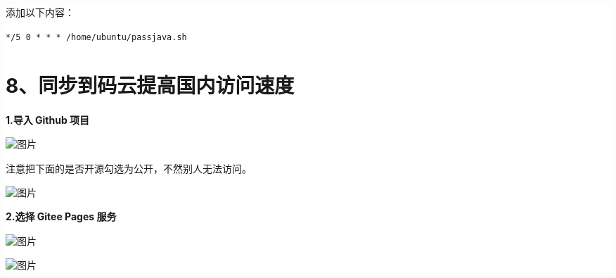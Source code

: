 添加以下内容：

```SH
*/5 0 * * * /home/ubuntu/passjava.sh
```

# 8、同步到码云提高国内访问速度

**1.导入 Github 项目**

![图片](https://mmbiz.qpic.cn/mmbiz_png/iaIdQfEric9TwZ606wbuuGhUo5ibWIMNNQZfn106UQkutTujTcP8Zh4ON5n7QZ1PeVUKNKSLgY2Pzv0e7knxIXbIQ/640?wx_fmt=png&tp=webp&wxfrom=5&wx_lazy=1&wx_co=1)

注意把下面的是否开源勾选为公开，不然别人无法访问。

![图片](https://mmbiz.qpic.cn/mmbiz_png/iaIdQfEric9TwZ606wbuuGhUo5ibWIMNNQZ6OBKSib8dLtGLXm4Jjic69ZPnzybfr5HMkloChCcMn4AOAu9Hia3XP0cg/640?wx_fmt=png&tp=webp&wxfrom=5&wx_lazy=1&wx_co=1)

**2.选择 Gitee Pages 服务**

![图片](https://mmbiz.qpic.cn/mmbiz_png/iaIdQfEric9TwZ606wbuuGhUo5ibWIMNNQZM29HylOXRRUrnibLwmqnyXIpxl7MNlNbDQjZEH403Ij3GfloyibhRylQ/640?wx_fmt=png&tp=webp&wxfrom=5&wx_lazy=1&wx_co=1)

![图片](https://mmbiz.qpic.cn/mmbiz_png/iaIdQfEric9TwZ606wbuuGhUo5ibWIMNNQZSdBicQcI29tx2llztbLotRwicjXxOJh0fnqeFtLXyuxhFVuMMnu4eDTw/640?wx_fmt=png&tp=webp&wxfrom=5&wx_lazy=1&wx_co=1)
